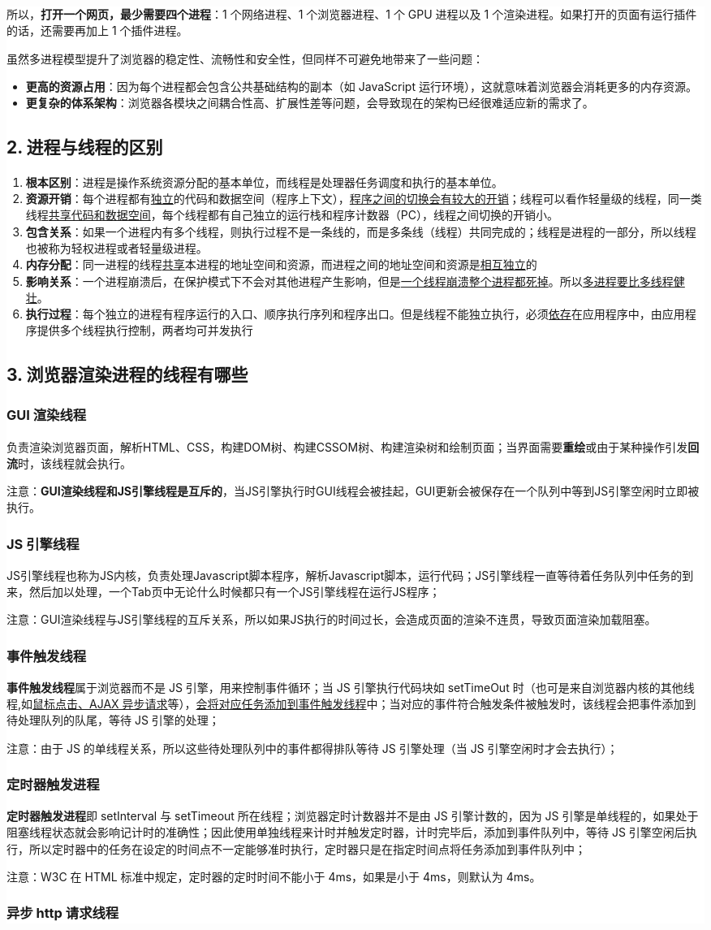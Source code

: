 所以，**打开一个网页，最少需要四个进程**：1 个网络进程、1 个浏览器进程、1 个 GPU 进程以及 1 个渲染进程。如果打开的页面有运行插件的话，还需要再加上 1 个插件进程。

虽然多进程模型提升了浏览器的稳定性、流畅性和安全性，但同样不可避免地带来了一些问题：

- **更高的资源占用**：因为每个进程都会包含公共基础结构的副本（如 JavaScript 运行环境），这就意味着浏览器会消耗更多的内存资源。
- **更复杂的体系架构**：浏览器各模块之间耦合性高、扩展性差等问题，会导致现在的架构已经很难适应新的需求了。



## 2. 进程与线程的区别

1. **根本区别**：进程是操作系统资源分配的基本单位，而线程是处理器任务调度和执行的基本单位。
2. **资源开销**：每个进程都有<u>独立</u>的代码和数据空间（程序上下文），<u>程序之间的切换会有较大的开销</u>；线程可以看作轻量级的线程，同一类线程<u>共享代码和数据空间</u>，每个线程都有自己独立的运行栈和程序计数器（PC），线程之间切换的开销小。
3. **包含关系**：如果一个进程内有多个线程，则执行过程不是一条线的，而是多条线（线程）共同完成的；线程是进程的一部分，所以线程也被称为轻权进程或者轻量级进程。
4. **内存分配**：同一进程的线程<u>共享</u>本进程的地址空间和资源，而进程之间的地址空间和资源是<u>相互独立</u>的
5. **影响关系**：一个进程崩溃后，在保护模式下不会对其他进程产生影响，但是<u>一个线程崩溃整个进程都死掉</u>。所以<u>多进程要比多线程健壮</u>。
6. **执行过程**：每个独立的进程有程序运行的入口、顺序执行序列和程序出口。但是线程不能独立执行，必须<u>依存</u>在应用程序中，由应用程序提供多个线程执行控制，两者均可并发执行 

## 3. 浏览器渲染进程的线程有哪些

### GUI 渲染线程

负责渲染浏览器页面，解析HTML、CSS，构建DOM树、构建CSSOM树、构建渲染树和绘制页面；当界面需要**重绘**或由于某种操作引发**回流**时，该线程就会执行。

注意：**GUI渲染线程和JS引擎线程是互斥的**，当JS引擎执行时GUI线程会被挂起，GUI更新会被保存在一个队列中等到JS引擎空闲时立即被执行。



### JS 引擎线程

JS引擎线程也称为JS内核，负责处理Javascript脚本程序，解析Javascript脚本，运行代码；JS引擎线程一直等待着任务队列中任务的到来，然后加以处理，一个Tab页中无论什么时候都只有一个JS引擎线程在运行JS程序；

注意：GUI渲染线程与JS引擎线程的互斥关系，所以如果JS执行的时间过长，会造成页面的渲染不连贯，导致页面渲染加载阻塞。



### 事件触发线程

**事件触发线程**属于浏览器而不是 JS 引擎，用来控制事件循环；当 JS 引擎执行代码块如 setTimeOut 时（也可是来自浏览器内核的其他线程,如<u>鼠标点击、AJAX 异步请求</u>等），<u>会将对应任务添加到事件触发线程</u>中；当对应的事件符合触发条件被触发时，该线程会把事件添加到待处理队列的队尾，等待 JS 引擎的处理；

注意：由于 JS 的单线程关系，所以这些待处理队列中的事件都得排队等待 JS 引擎处理（当 JS 引擎空闲时才会去执行）；



### 定时器触发进程

**定时器触发进程**即 setInterval 与 setTimeout 所在线程；浏览器定时计数器并不是由 JS 引擎计数的，因为 JS 引擎是单线程的，如果处于阻塞线程状态就会影响记计时的准确性；因此使用单独线程来计时并触发定时器，计时完毕后，添加到事件队列中，等待 JS 引擎空闲后执行，所以定时器中的任务在设定的时间点不一定能够准时执行，定时器只是在指定时间点将任务添加到事件队列中；

注意：W3C 在 HTML 标准中规定，定时器的定时时间不能小于 4ms，如果是小于 4ms，则默认为 4ms。



### 异步 http 请求线程
